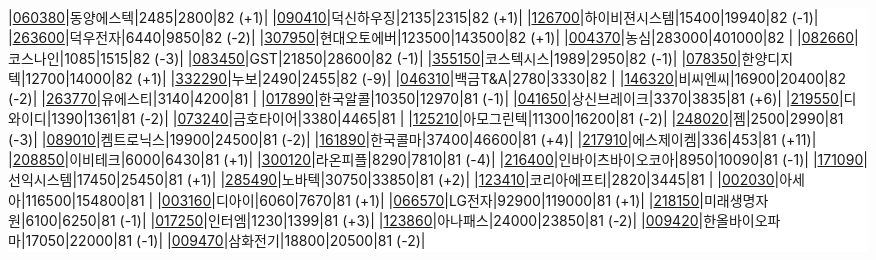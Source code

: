 |[060380](https://finance.daum.net/quotes/A060380)|동양에스텍|2485|2800|82 (+1)|
|[090410](https://finance.daum.net/quotes/A090410)|덕신하우징|2135|2315|82 (+1)|
|[126700](https://finance.daum.net/quotes/A126700)|하이비젼시스템|15400|19940|82 (-1)|
|[263600](https://finance.daum.net/quotes/A263600)|덕우전자|6440|9850|82 (-2)|
|[307950](https://finance.daum.net/quotes/A307950)|현대오토에버|123500|143500|82 (+1)|
|[004370](https://finance.daum.net/quotes/A004370)|농심|283000|401000|82 |
|[082660](https://finance.daum.net/quotes/A082660)|코스나인|1085|1515|82 (-3)|
|[083450](https://finance.daum.net/quotes/A083450)|GST|21850|28600|82 (-1)|
|[355150](https://finance.daum.net/quotes/A355150)|코스텍시스|1989|2950|82 (-1)|
|[078350](https://finance.daum.net/quotes/A078350)|한양디지텍|12700|14000|82 (+1)|
|[332290](https://finance.daum.net/quotes/A332290)|누보|2490|2455|82 (-9)|
|[046310](https://finance.daum.net/quotes/A046310)|백금T&A|2780|3330|82 |
|[146320](https://finance.daum.net/quotes/A146320)|비씨엔씨|16900|20400|82 (-2)|
|[263770](https://finance.daum.net/quotes/A263770)|유에스티|3140|4200|81 |
|[017890](https://finance.daum.net/quotes/A017890)|한국알콜|10350|12970|81 (-1)|
|[041650](https://finance.daum.net/quotes/A041650)|상신브레이크|3370|3835|81 (+6)|
|[219550](https://finance.daum.net/quotes/A219550)|디와이디|1390|1361|81 (-2)|
|[073240](https://finance.daum.net/quotes/A073240)|금호타이어|3380|4465|81 |
|[125210](https://finance.daum.net/quotes/A125210)|아모그린텍|11300|16200|81 (-2)|
|[248020](https://finance.daum.net/quotes/A248020)|젬|2500|2990|81 (-3)|
|[089010](https://finance.daum.net/quotes/A089010)|켐트로닉스|19900|24500|81 (-2)|
|[161890](https://finance.daum.net/quotes/A161890)|한국콜마|37400|46600|81 (+4)|
|[217910](https://finance.daum.net/quotes/A217910)|에스제이켐|336|453|81 (+11)|
|[208850](https://finance.daum.net/quotes/A208850)|이비테크|6000|6430|81 (+1)|
|[300120](https://finance.daum.net/quotes/A300120)|라온피플|8290|7810|81 (-4)|
|[216400](https://finance.daum.net/quotes/A216400)|인바이츠바이오코아|8950|10090|81 (-1)|
|[171090](https://finance.daum.net/quotes/A171090)|선익시스템|17450|25450|81 (+1)|
|[285490](https://finance.daum.net/quotes/A285490)|노바텍|30750|33850|81 (+2)|
|[123410](https://finance.daum.net/quotes/A123410)|코리아에프티|2820|3445|81 |
|[002030](https://finance.daum.net/quotes/A002030)|아세아|116500|154800|81 |
|[003160](https://finance.daum.net/quotes/A003160)|디아이|6060|7670|81 (+1)|
|[066570](https://finance.daum.net/quotes/A066570)|LG전자|92900|119000|81 (+1)|
|[218150](https://finance.daum.net/quotes/A218150)|미래생명자원|6100|6250|81 (-1)|
|[017250](https://finance.daum.net/quotes/A017250)|인터엠|1230|1399|81 (+3)|
|[123860](https://finance.daum.net/quotes/A123860)|아나패스|24000|23850|81 (-2)|
|[009420](https://finance.daum.net/quotes/A009420)|한올바이오파마|17050|22000|81 (-1)|
|[009470](https://finance.daum.net/quotes/A009470)|삼화전기|18800|20500|81 (-2)|
